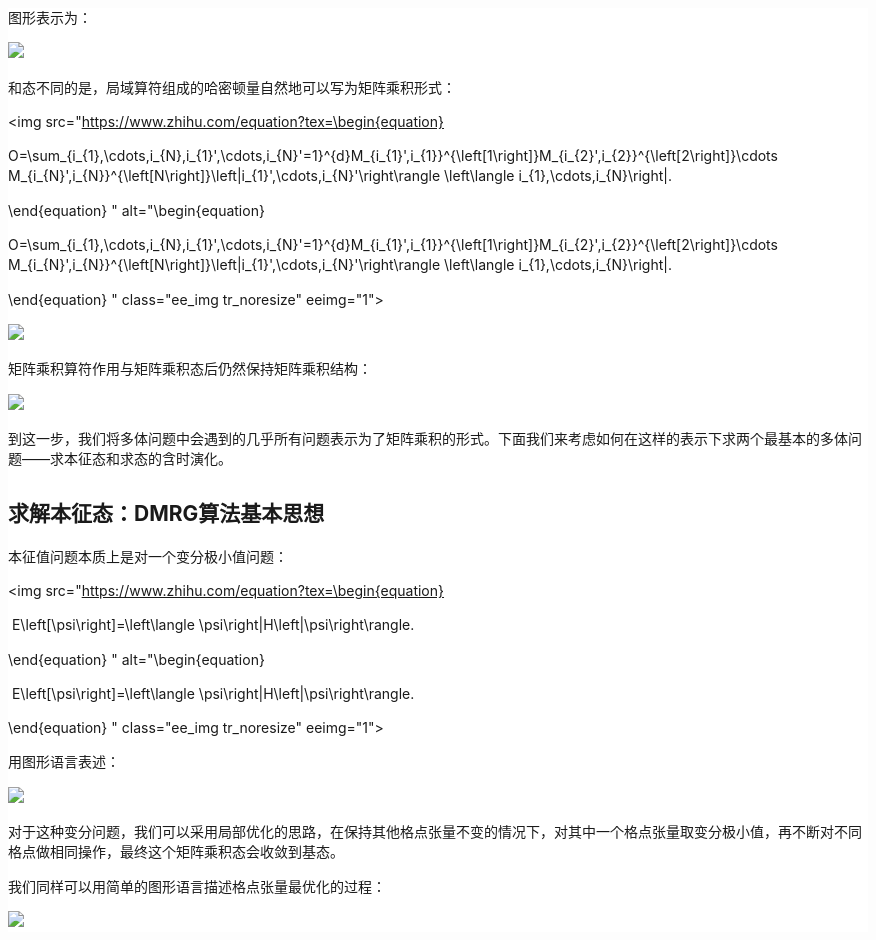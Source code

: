 图形表示为：

![](https://raw.githubusercontent.com/jayren3996/zhihu_articles/master/MPS/p11.png)

和态不同的是，局域算符组成的哈密顿量自然地可以写为矩阵乘积形式：


<img src="https://www.zhihu.com/equation?tex=\begin{equation}

​    O=\sum_{i_{1},\cdots,i_{N},i_{1}',\cdots,i_{N}'=1}^{d}M_{i_{1}',i_{1}}^{\left[1\right]}M_{i_{2}',i_{2}}^{\left[2\right]}\cdots M_{i_{N}',i_{N}}^{\left[N\right]}\left|i_{1}',\cdots,i_{N}'\right\rangle \left\langle i_{1},\cdots,i_{N}\right|.

\end{equation}
" alt="\begin{equation}

​    O=\sum_{i_{1},\cdots,i_{N},i_{1}',\cdots,i_{N}'=1}^{d}M_{i_{1}',i_{1}}^{\left[1\right]}M_{i_{2}',i_{2}}^{\left[2\right]}\cdots M_{i_{N}',i_{N}}^{\left[N\right]}\left|i_{1}',\cdots,i_{N}'\right\rangle \left\langle i_{1},\cdots,i_{N}\right|.

\end{equation}
" class="ee_img tr_noresize" eeimg="1">

![](https://raw.githubusercontent.com/jayren3996/zhihu_articles/master/MPS/p12.png)

矩阵乘积算符作用与矩阵乘积态后仍然保持矩阵乘积结构：

![](https://raw.githubusercontent.com/jayren3996/zhihu_articles/master/MPS/p13.png)

到这一步，我们将多体问题中会遇到的几乎所有问题表示为了矩阵乘积的形式。下面我们来考虑如何在这样的表示下求两个最基本的多体问题——求本征态和求态的含时演化。

## 求解本征态：DMRG算法基本思想

本征值问题本质上是对一个变分极小值问题：


<img src="https://www.zhihu.com/equation?tex=\begin{equation}

​    E\left[\psi\right]=\left\langle \psi\right|H\left|\psi\right\rangle.

\end{equation}
" alt="\begin{equation}

​    E\left[\psi\right]=\left\langle \psi\right|H\left|\psi\right\rangle.

\end{equation}
" class="ee_img tr_noresize" eeimg="1">

用图形语言表述：

![](https://raw.githubusercontent.com/jayren3996/zhihu_articles/master/MPS/p14.png)

对于这种变分问题，我们可以采用局部优化的思路，在保持其他格点张量不变的情况下，对其中一个格点张量取变分极小值，再不断对不同格点做相同操作，最终这个矩阵乘积态会收敛到基态。

我们同样可以用简单的图形语言描述格点张量最优化的过程：

![](https://raw.githubusercontent.com/jayren3996/zhihu_articles/master/MPS/p15.png)
